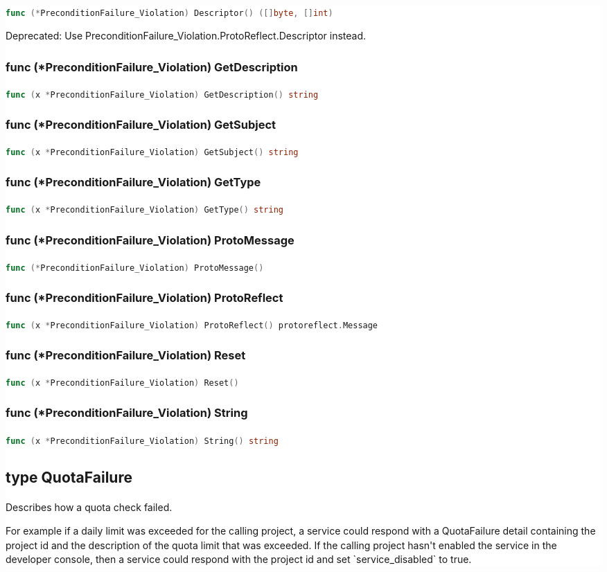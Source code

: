 ```go
func (*PreconditionFailure_Violation) Descriptor() ([]byte, []int)
```

Deprecated: Use PreconditionFailure\_Violation.ProtoReflect.Descriptor instead.

### func \(\*PreconditionFailure\_Violation\) GetDescription

```go
func (x *PreconditionFailure_Violation) GetDescription() string
```

### func \(\*PreconditionFailure\_Violation\) GetSubject

```go
func (x *PreconditionFailure_Violation) GetSubject() string
```

### func \(\*PreconditionFailure\_Violation\) GetType

```go
func (x *PreconditionFailure_Violation) GetType() string
```

### func \(\*PreconditionFailure\_Violation\) ProtoMessage

```go
func (*PreconditionFailure_Violation) ProtoMessage()
```

### func \(\*PreconditionFailure\_Violation\) ProtoReflect

```go
func (x *PreconditionFailure_Violation) ProtoReflect() protoreflect.Message
```

### func \(\*PreconditionFailure\_Violation\) Reset

```go
func (x *PreconditionFailure_Violation) Reset()
```

### func \(\*PreconditionFailure\_Violation\) String

```go
func (x *PreconditionFailure_Violation) String() string
```

## type QuotaFailure

Describes how a quota check failed.

For example if a daily limit was exceeded for the calling project, a service could respond with a QuotaFailure detail containing the project id and the description of the quota limit that was exceeded.  If the calling project hasn't enabled the service in the developer console, then a service could respond with the project id and set \`service\_disabled\` to true.
